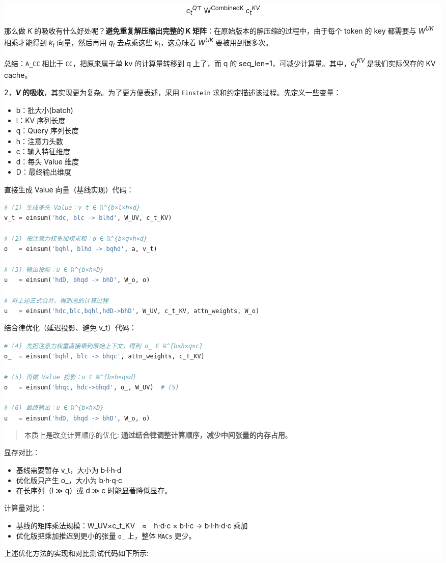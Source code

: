 $${c_t^Q}^{\top}\ \text{W}^\text{CombinedK}\ c_t^{KV}$$

那么做 $K$ 的吸收有什么好处呢？**避免重复解压缩出完整的 K 矩阵**：在原始版本的解压缩的过程中，由于每个 token 的 key 都需要与 $W^{UK}$ 相乘才能得到 $k_t$ 向量，然后再用 $q_t$ 去点乘这些 $k_t$，这意味着 $W^{UK}$ 要被用到很多次。

总结：`A_CC` 相比于 `CC`，把原来属于单 kv 的计算量转移到 q 上了，而 q 的 seq_len=1，可减少计算量。其中，$c_t^{KV}$ 是我们实际保存的 KV cache。

2，**$V$ 的吸收**，其实现更为复杂。为了更方便表述，采用 `Einstein` 求和约定描述该过程。先定义一些变量：
- b：批大小(batch)
- l：KV 序列长度
- q：Query 序列长度
- h：注意力头数
- c：输入特征维度
- d：每头 Value 维度
- D：最终输出维度

直接生成 Value 向量（基线实现）代码：

```python
# (1) 生成多头 Value：v_t ∈ ℝ^{b×l×h×d}
v_t = einsum('hdc, blc -> blhd', W_UV, c_t_KV)

# (2) 按注意力权重加权求和：o ∈ ℝ^{b×q×h×d}
o   = einsum('bqhl, blhd -> bqhd', a, v_t)

# (3) 输出投影：u ∈ ℝ^{b×h×D}
u   = einsum('hdD, bhqd -> bhD', W_o, o)

# 将上述三式合并，得到总的计算过程
u   = einsum('hdc,blc,bqhl,hdD->bhD', W_UV, c_t_KV, attn_weights, W_o)
```

结合律优化（延迟投影、避免 v_t）代码：

```python
# (4) 先把注意力权重直接乘到原始上下文，得到 o_ ∈ ℝ^{b×h×q×c}
o_  = einsum('bqhl, blc -> bhqc', attn_weights, c_t_KV)

# (5) 再做 Value 投影：o ∈ ℝ^{b×h×q×d}
o   = einsum('bhqc, hdc->bhqd', o_, W_UV)  # (5)

# (6) 最终输出：u ∈ ℝ^{b×h×D}
u   = einsum('hdD, bhqd -> bhD', W_o, o)
```

> 本质上是改变计算顺序的优化: **通过结合律调整计算顺序，减少中间张量的内存占用**。

显存对比：
- 基线需要暂存 v_t，大小为 b·l·h·d
- 优化版只产生 o_，大小为 b·h·q·c
- 在长序列（l ≫ q）或 d ≫ c 时能显著降低显存。

计算量对比：
- 基线的矩阵乘法规模：W_UV×c_t_KV ≈ h·d·c × b·l·c → b·l·h·d·c 乘加
- 优化版把乘加推迟到更小的张量 `o_` 上，整体 `MACs` 更少。

上述优化方法的实现和对比测试代码如下所示:
